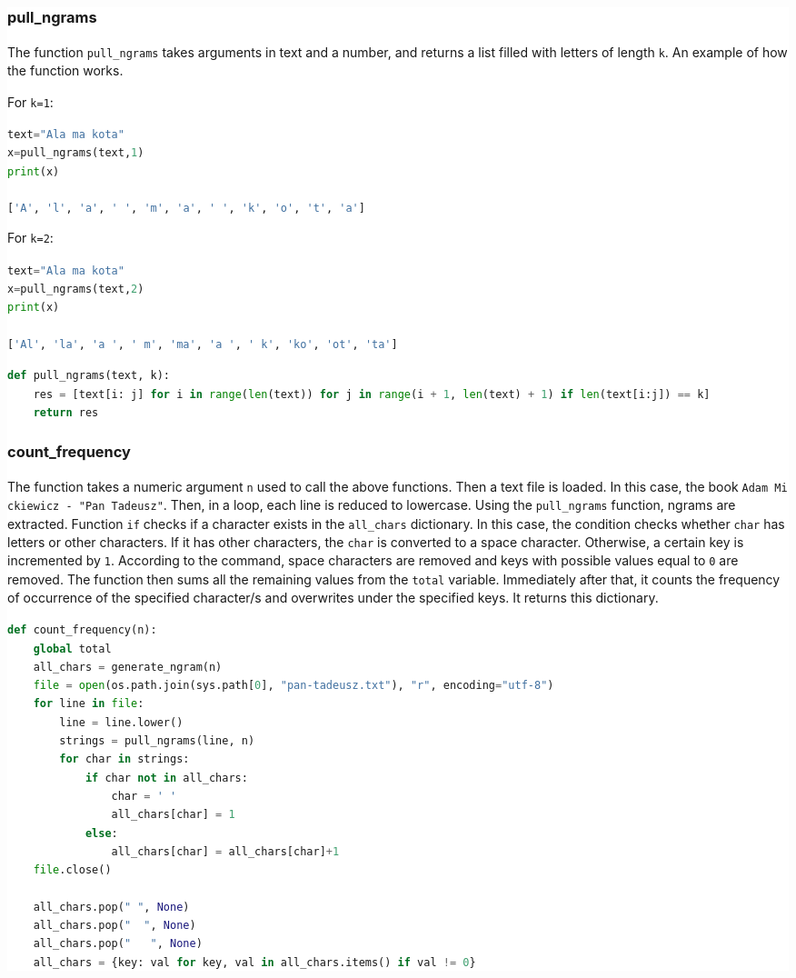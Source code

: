 
### pull_ngrams

The function `pull_ngrams` takes arguments in text and a number, and returns a list filled with letters of length `k`. An example of how the function works.

For `k=1`:

```python
text="Ala ma kota"
x=pull_ngrams(text,1)
print(x)

['A', 'l', 'a', ' ', 'm', 'a', ' ', 'k', 'o', 't', 'a']
```

For `k=2`:

```python
text="Ala ma kota"
x=pull_ngrams(text,2)
print(x)

['Al', 'la', 'a ', ' m', 'ma', 'a ', ' k', 'ko', 'ot', 'ta']
```


```python
def pull_ngrams(text, k):
    res = [text[i: j] for i in range(len(text)) for j in range(i + 1, len(text) + 1) if len(text[i:j]) == k]
    return res
```



### count_frequency

The function takes a numeric argument `n` used to call the above functions. Then a text file is loaded. In this case, the book `Adam Mickiewicz - "Pan Tadeusz"`. Then, in a loop, each line is reduced to lowercase. Using the `pull_ngrams` function, ngrams are extracted. Function `if` checks if a character exists in the `all_chars` dictionary. In this case, the condition checks whether `char` has letters or other characters. If it has other characters, the `char` is converted to a space character. Otherwise, a certain key is incremented by `1`. According to the command, space characters are removed and keys with possible values equal to `0` are removed. The function then sums all the remaining values from the `total` variable. Immediately after that, it counts the frequency of occurrence of the specified character/s and overwrites under the specified keys. It returns this dictionary.

```python
def count_frequency(n):
    global total
    all_chars = generate_ngram(n)
    file = open(os.path.join(sys.path[0], "pan-tadeusz.txt"), "r", encoding="utf-8")
    for line in file:
        line = line.lower()
        strings = pull_ngrams(line, n)
        for char in strings:
            if char not in all_chars:
                char = ' '
                all_chars[char] = 1
            else:
                all_chars[char] = all_chars[char]+1
    file.close()

    all_chars.pop(" ", None)
    all_chars.pop("  ", None)
    all_chars.pop("   ", None)
    all_chars = {key: val for key, val in all_chars.items() if val != 0}

```